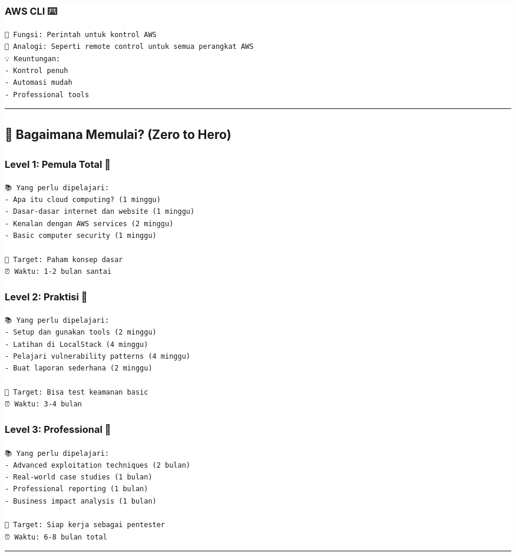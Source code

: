 ### **AWS CLI** ⌨️
```
🎯 Fungsi: Perintah untuk kontrol AWS
📝 Analogi: Seperti remote control untuk semua perangkat AWS
💡 Keuntungan:
- Kontrol penuh
- Automasi mudah
- Professional tools
```

---

## 🚀 Bagaimana Memulai? (Zero to Hero)

### **Level 1: Pemula Total** 🌱
```
📚 Yang perlu dipelajari:
- Apa itu cloud computing? (1 minggu)
- Dasar-dasar internet dan website (1 minggu)
- Kenalan dengan AWS services (2 minggu)
- Basic computer security (1 minggu)

🎯 Target: Paham konsep dasar
⏰ Waktu: 1-2 bulan santai
```

### **Level 2: Praktisi** 🚶
```
📚 Yang perlu dipelajari:
- Setup dan gunakan tools (2 minggu)
- Latihan di LocalStack (4 minggu)
- Pelajari vulnerability patterns (4 minggu)
- Buat laporan sederhana (2 minggu)

🎯 Target: Bisa test keamanan basic
⏰ Waktu: 3-4 bulan
```

### **Level 3: Professional** 🏃
```
📚 Yang perlu dipelajari:
- Advanced exploitation techniques (2 bulan)
- Real-world case studies (1 bulan)  
- Professional reporting (1 bulan)
- Business impact analysis (1 bulan)

🎯 Target: Siap kerja sebagai pentester
⏰ Waktu: 6-8 bulan total
```

---
